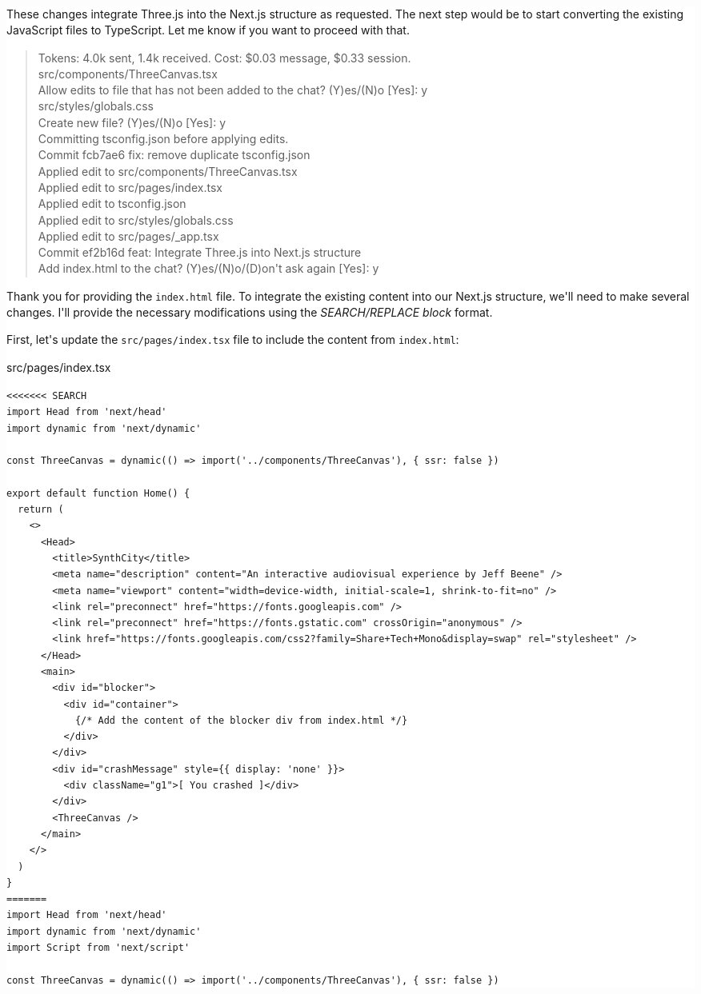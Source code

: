 These changes integrate Three.js into the Next.js structure as requested. The next step would be to start converting the existing JavaScript files to TypeScript. Let me know if you want to proceed with that.

> Tokens: 4.0k sent, 1.4k received. Cost: $0.03 message, $0.33 session.  
> src/components/ThreeCanvas.tsx  
> Allow edits to file that has not been added to the chat? (Y)es/(N)o [Yes]: y  
> src/styles/globals.css  
> Create new file? (Y)es/(N)o [Yes]: y  
> Committing tsconfig.json before applying edits.  
> Commit fcb7ae6 fix: remove duplicate tsconfig.json  
> Applied edit to src/components/ThreeCanvas.tsx  
> Applied edit to src/pages/index.tsx  
> Applied edit to tsconfig.json  
> Applied edit to src/styles/globals.css  
> Applied edit to src/pages/_app.tsx  
> Commit ef2b16d feat: Integrate Three.js into Next.js structure  
> Add index.html to the chat? (Y)es/(N)o/(D)on't ask again [Yes]: y  

Thank you for providing the `index.html` file. To integrate the existing content into our Next.js structure, we'll need to make several changes. I'll provide the necessary modifications using the *SEARCH/REPLACE block* format.

First, let's update the `src/pages/index.tsx` file to include the content from `index.html`:

src/pages/index.tsx
```tsx
<<<<<<< SEARCH
import Head from 'next/head'
import dynamic from 'next/dynamic'

const ThreeCanvas = dynamic(() => import('../components/ThreeCanvas'), { ssr: false })

export default function Home() {
  return (
    <>
      <Head>
        <title>SynthCity</title>
        <meta name="description" content="An interactive audiovisual experience by Jeff Beene" />
        <meta name="viewport" content="width=device-width, initial-scale=1, shrink-to-fit=no" />
        <link rel="preconnect" href="https://fonts.googleapis.com" />
        <link rel="preconnect" href="https://fonts.gstatic.com" crossOrigin="anonymous" />
        <link href="https://fonts.googleapis.com/css2?family=Share+Tech+Mono&display=swap" rel="stylesheet" />
      </Head>
      <main>
        <div id="blocker">
          <div id="container">
            {/* Add the content of the blocker div from index.html */}
          </div>
        </div>
        <div id="crashMessage" style={{ display: 'none' }}>
          <div className="g1">[ You crashed ]</div>
        </div>
        <ThreeCanvas />
      </main>
    </>
  )
}
=======
import Head from 'next/head'
import dynamic from 'next/dynamic'
import Script from 'next/script'

const ThreeCanvas = dynamic(() => import('../components/ThreeCanvas'), { ssr: false })

```